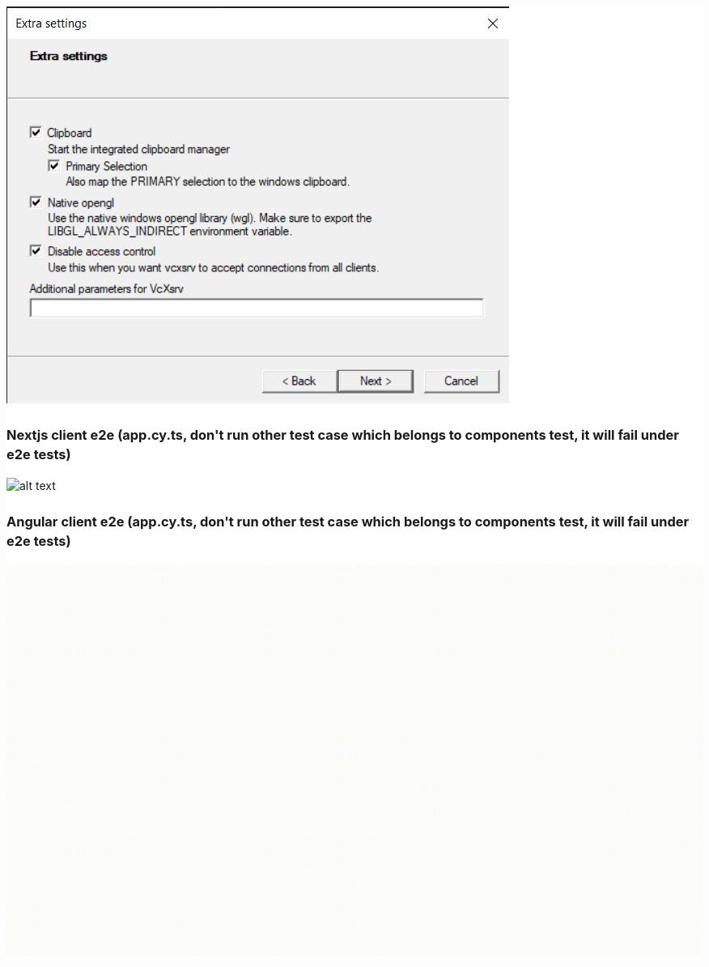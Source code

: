 ![alt text](./doc/doc/xserver2.JPG)

### Nextjs client e2e (app.cy.ts, don't run other test case which belongs to components test, it will fail under e2e tests)

![alt text](./doc/doc/app.cy.ts.gif)

### Angular client e2e (app.cy.ts, don't run other test case which belongs to components test, it will fail under e2e tests)

![alt text](./doc/doc/app.cy.ts1.gif)
